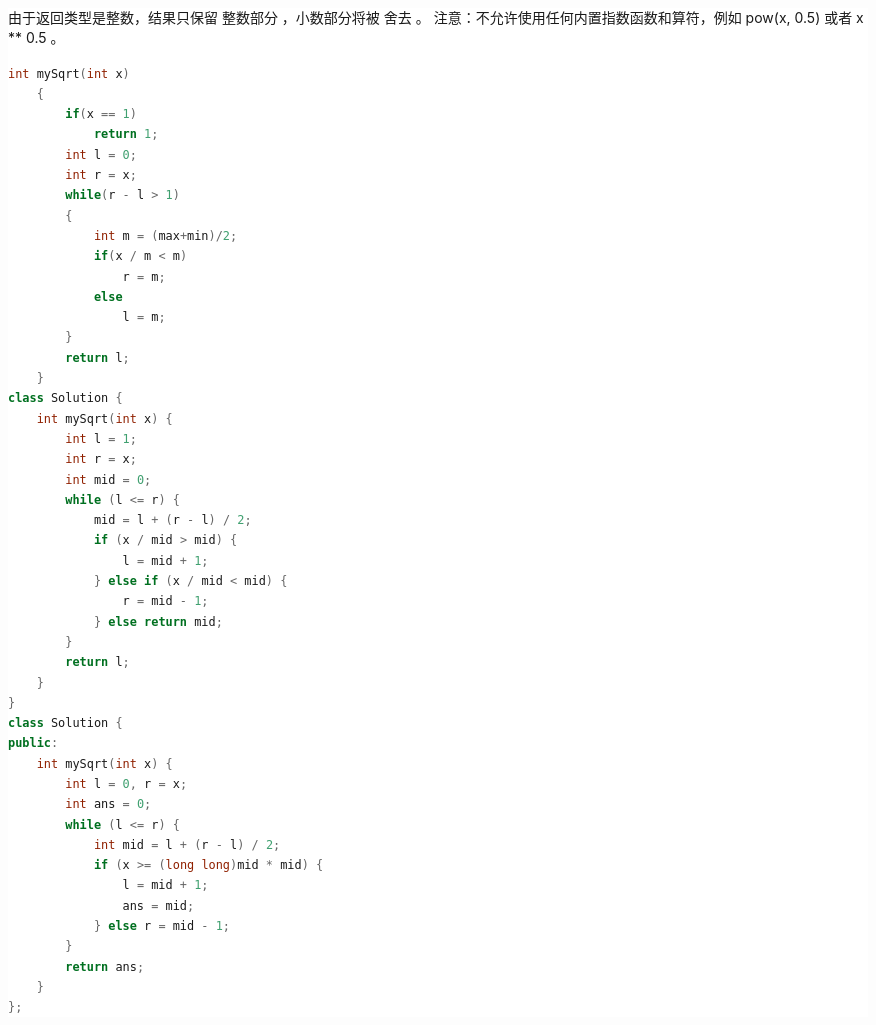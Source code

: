 由于返回类型是整数，结果只保留 整数部分 ，小数部分将被 舍去 。
注意：不允许使用任何内置指数函数和算符，例如 pow(x, 0.5) 或者 x ** 0.5 。
```c++
int mySqrt(int x) 
    {
        if(x == 1)
            return 1;
        int l = 0;
        int r = x;
        while(r - l > 1)
        {
            int m = (max+min)/2;
            if(x / m < m)
                r = m;
            else
                l = m;
        }
        return l;
    }
class Solution {
    int mySqrt(int x) {
        int l = 1;
        int r = x;
        int mid = 0;
        while (l <= r) {
            mid = l + (r - l) / 2;
            if (x / mid > mid) {
                l = mid + 1;
            } else if (x / mid < mid) {
                r = mid - 1;
            } else return mid;
        }
        return l;
    }
}
class Solution {
public:    
    int mySqrt(int x) {
        int l = 0, r = x;
        int ans = 0;
        while (l <= r) {
            int mid = l + (r - l) / 2;
            if (x >= (long long)mid * mid) {
                l = mid + 1;
                ans = mid;
            } else r = mid - 1;
        }
        return ans;
    }
};
```
